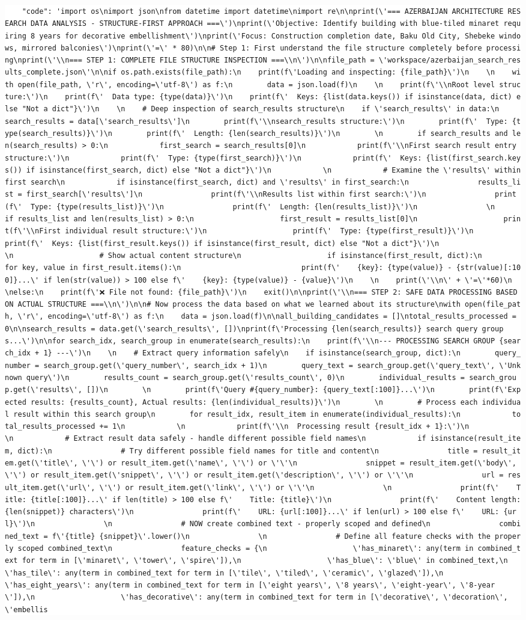 ```
    "code": 'import os\nimport json\nfrom datetime import datetime\nimport re\n\nprint(\'=== AZERBAIJAN ARCHITECTURE RESEARCH DATA ANALYSIS - STRUCTURE-FIRST APPROACH ===\')\nprint(\'Objective: Identify building with blue-tiled minaret requiring 8 years for decorative embellishment\')\nprint(\'Focus: Construction completion date, Baku Old City, Shebeke windows, mirrored balconies\')\nprint(\'=\' * 80)\n\n# Step 1: First understand the file structure completely before processing\nprint(\'\\n=== STEP 1: COMPLETE FILE STRUCTURE INSPECTION ===\\n\')\n\nfile_path = \'workspace/azerbaijan_search_results_complete.json\'\n\nif os.path.exists(file_path):\n    print(f\'Loading and inspecting: {file_path}\')\n    \n    with open(file_path, \'r\', encoding=\'utf-8\') as f:\n        data = json.load(f)\n    \n    print(f\'\\nRoot level structure:\')\n    print(f\'  Data type: {type(data)}\')\n    print(f\'  Keys: {list(data.keys()) if isinstance(data, dict) else "Not a dict"}\')\n    \n    # Deep inspection of search_results structure\n    if \'search_results\' in data:\n        search_results = data[\'search_results\']\n        print(f\'\\nsearch_results structure:\')\n        print(f\'  Type: {type(search_results)}\')\n        print(f\'  Length: {len(search_results)}\')\n        \n        if search_results and len(search_results) > 0:\n            first_search = search_results[0]\n            print(f\'\\nFirst search result entry structure:\')\n            print(f\'  Type: {type(first_search)}\')\n            print(f\'  Keys: {list(first_search.keys()) if isinstance(first_search, dict) else "Not a dict"}\')\n            \n            # Examine the \'results\' within first search\n            if isinstance(first_search, dict) and \'results\' in first_search:\n                results_list = first_search[\'results\']\n                print(f\'\\nResults list within first search:\')\n                print(f\'  Type: {type(results_list)}\')\n                print(f\'  Length: {len(results_list)}\')\n                \n                if results_list and len(results_list) > 0:\n                    first_result = results_list[0]\n                    print(f\'\\nFirst individual result structure:\')\n                    print(f\'  Type: {type(first_result)}\')\n                    print(f\'  Keys: {list(first_result.keys()) if isinstance(first_result, dict) else "Not a dict"}\')\n                    \n                    # Show actual content structure\n                    if isinstance(first_result, dict):\n                        for key, value in first_result.items():\n                            print(f\'    {key}: {type(value)} - {str(value)[:100]}...\' if len(str(value)) > 100 else f\'    {key}: {type(value)} - {value}\')\n    \n    print(\'\\n\' + \'=\'*60)\n    \nelse:\n    print(f\'❌ File not found: {file_path}\')\n    exit()\n\nprint(\'\\n=== STEP 2: SAFE DATA PROCESSING BASED ON ACTUAL STRUCTURE ===\\n\')\n\n# Now process the data based on what we learned about its structure\nwith open(file_path, \'r\', encoding=\'utf-8\') as f:\n    data = json.load(f)\n\nall_building_candidates = []\ntotal_results_processed = 0\n\nsearch_results = data.get(\'search_results\', [])\nprint(f\'Processing {len(search_results)} search query groups...\')\n\nfor search_idx, search_group in enumerate(search_results):\n    print(f\'\\n--- PROCESSING SEARCH GROUP {search_idx + 1} ---\')\n    \n    # Extract query information safely\n    if isinstance(search_group, dict):\n        query_number = search_group.get(\'query_number\', search_idx + 1)\n        query_text = search_group.get(\'query_text\', \'Unknown query\')\n        results_count = search_group.get(\'results_count\', 0)\n        individual_results = search_group.get(\'results\', [])\n        \n        print(f\'Query #{query_number}: {query_text[:100]}...\')\n        print(f\'Expected results: {results_count}, Actual results: {len(individual_results)}\')\n        \n        # Process each individual result within this search group\n        for result_idx, result_item in enumerate(individual_results):\n            total_results_processed += 1\n            \n            print(f\'\\n  Processing result {result_idx + 1}:\')\n            \n            # Extract result data safely - handle different possible field names\n            if isinstance(result_item, dict):\n                # Try different possible field names for title and content\n                title = result_item.get(\'title\', \'\') or result_item.get(\'name\', \'\') or \'\'\n                snippet = result_item.get(\'body\', \'\') or result_item.get(\'snippet\', \'\') or result_item.get(\'description\', \'\') or \'\'\n                url = result_item.get(\'url\', \'\') or result_item.get(\'link\', \'\') or \'\'\n                \n                print(f\'    Title: {title[:100]}...\' if len(title) > 100 else f\'    Title: {title}\')\n                print(f\'    Content length: {len(snippet)} characters\')\n                print(f\'    URL: {url[:100]}...\' if len(url) > 100 else f\'    URL: {url}\')\n                \n                # NOW create combined text - properly scoped and defined\n                combined_text = f\'{title} {snippet}\'.lower()\n                \n                # Define all feature checks with the properly scoped combined_text\n                feature_checks = {\n                    \'has_minaret\': any(term in combined_text for term in [\'minaret\', \'tower\', \'spire\']),\n                    \'has_blue\': \'blue\' in combined_text,\n                    \'has_tile\': any(term in combined_text for term in [\'tile\', \'tiled\', \'ceramic\', \'glazed\']),\n                    \'has_eight_years\': any(term in combined_text for term in [\'eight years\', \'8 years\', \'eight-year\', \'8-year\']),\n                    \'has_decorative\': any(term in combined_text for term in [\'decorative\', \'decoration\', \'embellis
```